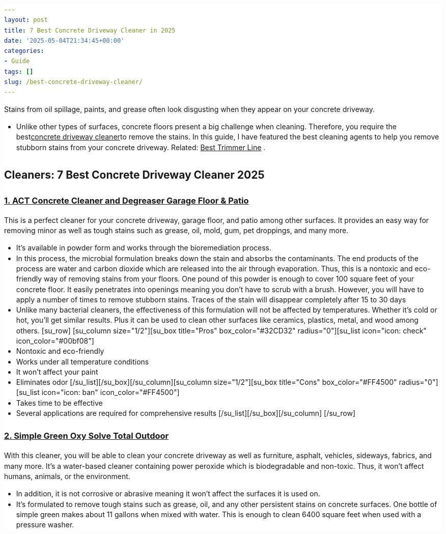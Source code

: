 ```yaml
---
layout: post
title: 7 Best Concrete Driveway Cleaner in 2025
date: '2025-05-04T21:34:45+00:00'
categories:
- Guide
tags: []
slug: /best-concrete-driveway-cleaner/
---
```


Stains from oil spillage, paints, and grease often look disgusting when they appear on your concrete driveway.
- Unlike other types of surfaces, concrete floors present a big challenge when cleaning. Therefore, you require the best[concrete driveway cleaner](https://www.wikihow.com/Clean-a-Driveway)to remove the stains.
In this guide, I have featured the best cleaning agents to help you remove stubborn stains from your concrete driveway. Related:
[Best Trimmer Line](https://pestpolicy.com/best-trimmer-line/)
.
## Cleaners: 7 Best Concrete Driveway Cleaner 2025
### [1. ACT Concrete Cleaner and Degreaser Garage Floor & Patio](https://www.amazon.com/dp/B006G0PYFE/?tag=p-policy-20)
This is a perfect cleaner for your concrete driveway, garage floor, and patio among other surfaces.
It provides an easy way for removing minor as well as tough stains such as grease, oil, mold, gum, pet droppings, and many more.
- It’s available in powder form and works through the bioremediation process.
- In this process, the microbial formulation breaks down the stain and absorbs the contaminants.
The end products of the process are water and carbon dioxide which are released into the air through evaporation. Thus, this is a nontoxic and eco-friendly way of removing stains from your floors.
One pound of this powder is enough to cover 100 square feet of your concrete floor. It easily penetrates into openings meaning you don’t have to scrub with a brush.
However, you will have to apply a number of times to remove stubborn stains. Traces of the stain will disappear completely after 15 to 30 days
- Unlike many bacterial cleaners, the effectiveness of this formulation will not be affected by temperatures.
Whether it’s cold or hot, you’ll get similar results. Plus it can be used to clean other surfaces like ceramics, plastics, metal, and wood among others.
[su_row] [su_column size="1/2"][su_box title="Pros" box_color="#32CD32" radius="0"][su_list icon="icon: check" icon_color="#00bf08"]
- Nontoxic and eco-friendly
- Works under all temperature conditions
- It won’t affect your paint
- Eliminates odor
[/su_list][/su_box][/su_column][su_column size="1/2"][su_box title="Cons" box_color="#FF4500" radius="0"][su_list icon="icon: ban" icon_color="#FF4500"]
- Takes time to be effective
- Several applications are required for comprehensive results
[/su_list][/su_box][/su_column] [/su_row]
### [2. Simple Green Oxy Solve Total Outdoor](https://www.amazon.com/dp/B07DVQPW11/?tag=p-policy-20)
With this cleaner, you will be able to clean your concrete driveway as well as furniture, asphalt, vehicles, sideways, fabrics, and many more.
It’s a water-based cleaner containing power peroxide which is biodegradable and non-toxic. Thus, it won’t affect humans, animals, or the environment.
- In addition, it is not corrosive or abrasive meaning it won’t affect the surfaces it is used on.
- It’s formulated to remove tough stains such as grease, oil, and any other persistent stains on concrete surfaces.
One bottle of simple green makes about 11 gallons when mixed with water. This is enough to clean 6400 square feet when used with a pressure washer.